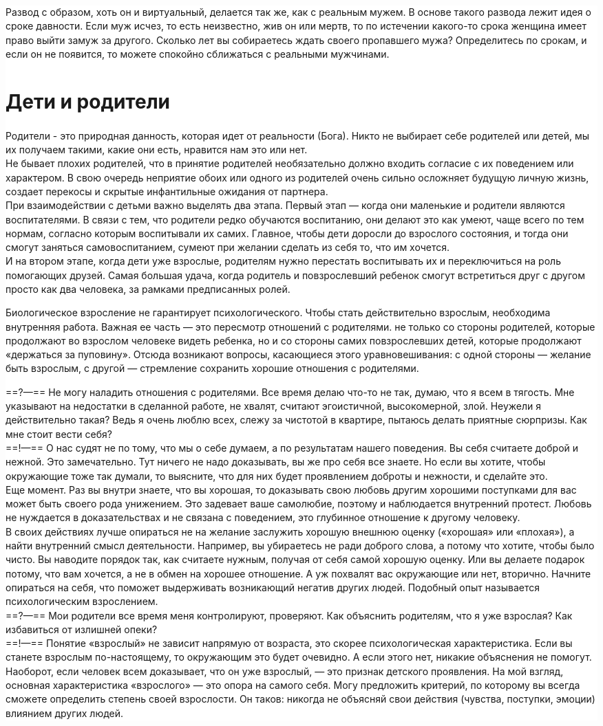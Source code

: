 Развод с образом, хоть он и виртуальный, делается так же, как с реальным мужем. В основе такого развода лежит идея о сроке давности. Если муж исчез, то есть неизвестно, жив он или мертв, то по истечении какого-то срока женщина имеет право выйти замуж за другого. Сколько лет вы собираетесь ждать своего пропавшего мужа? Определитесь по срокам, и если он не появится, то можете спокойно сближаться с реальными мужчинами.

# Дети и родители
Родители - это природная данность, которая идет от реальности (Бога). Никто не выбирает себе родителей или детей, мы их получаем такими, какие они есть, нравится нам это или нет.  
Не бывает плохих родителей, что в принятие родителей необязательно должно входить согласие с их поведением или характером. В свою очередь неприятие обоих или одного из родителей очень сильно осложняет будущую личную жизнь, создает перекосы и скрытые инфантильные ожидания от партнера.  
При взаимодействии с детьми важно выделять два этапа. Первый этап — когда они маленькие и родители являются воспитателями. В связи с тем, что родители редко обучаются воспитанию, они делают это как умеют, чаще всего по тем нормам, согласно которым воспитывали их самих. Главное, чтобы дети доросли до взрослого состояния, и тогда они смогут заняться самовоспитанием, сумеют при желании сделать из себя то, что им хочется.  
И на втором этапе, когда дети уже взрослые, родителям нужно перестать воспитывать их и переключиться на роль помогающих друзей. Самая большая удача, когда родитель и повзрослевший ребенок смогут встретиться друг с другом просто как два человека, за рамками предписанных ролей.

Биологическое взросление не гарантирует психологического. Чтобы стать действительно взрослым, необходима внутренняя работа. Важная ее часть — это пересмотр отношений с родителями. не только со стороны родителей, которые продолжают во взрослом человеке видеть ребенка, но и со стороны самих повзрослевших детей, которые продолжают «держаться за пуповину». Отсюда возникают вопросы, касающиеся этого уравновешивания: с одной стороны — желание быть взрослым, с другой — стремление сохранить хорошие отношения с родителями.

==?—== Не могу наладить отношения с родителями. Все время делаю что-то не так, думаю, что я всем в тягость. Мне указывают на недостатки в сделанной работе, не хвалят, считают эгоистичной, высокомерной, злой. Неужели я действительно такая? Ведь я очень люблю всех, слежу за чистотой в квартире, пытаюсь делать приятные сюрпризы. Как мне стоит вести себя?  
==!—== О нас судят не по тому, что мы о себе думаем, а по результатам нашего поведения. Вы себя считаете доброй и нежной. Это замечательно. Тут ничего не надо доказывать, вы же про себя все знаете. Но если вы хотите, чтобы окружающие тоже так думали, то выясните, что для них будет проявлением доброты и нежности, и сделайте это.  
Еще момент. Раз вы внутри знаете, что вы хорошая, то доказывать свою любовь другим хорошими поступками для вас может быть своего рода унижением. Это задевает ваше самолюбие, поэтому и наблюдается внутренний протест. Любовь не нуждается в доказательствах и не связана с поведением, это глубинное отношение к другому человеку.  
В своих действиях лучше опираться не на желание заслужить хорошую внешнюю оценку («хорошая» или «плохая»), а найти внутренний смысл деятельности. Например, вы убираетесь не ради доброго слова, а потому что хотите, чтобы было чисто. Вы наводите порядок так, как считаете нужным, получая от себя самой хорошую оценку. Или вы делаете подарок потому, что вам хочется, а не в обмен на хорошее отношение. А уж похвалят вас окружающие или нет, вторично. Начните опираться на себя, что поможет выдерживать возникающий негатив других людей. Подобный опыт называется психологическим взрослением.  
==?—== Мои родители все время меня контролируют, проверяют. Как объяснить родителям, что я уже взрослая? Как избавиться от излишней опеки?  
==!—== Понятие «взрослый» не зависит напрямую от возраста, это скорее психологическая характеристика. Если вы станете взрослым по-настоящему, то окружающим это будет очевидно. А если этого нет, никакие объяснения не помогут. Наоборот, если человек всем доказывает, что он уже взрослый, — это признак детского проявления. На мой взгляд, основная характеристика «взрослого» — это опора на самого себя. Могу предложить критерий, по которому вы всегда сможете определить степень своей взрослости. Он таков: никогда не объясняй свои действия (чувства, поступки, эмоции) влиянием других людей.
